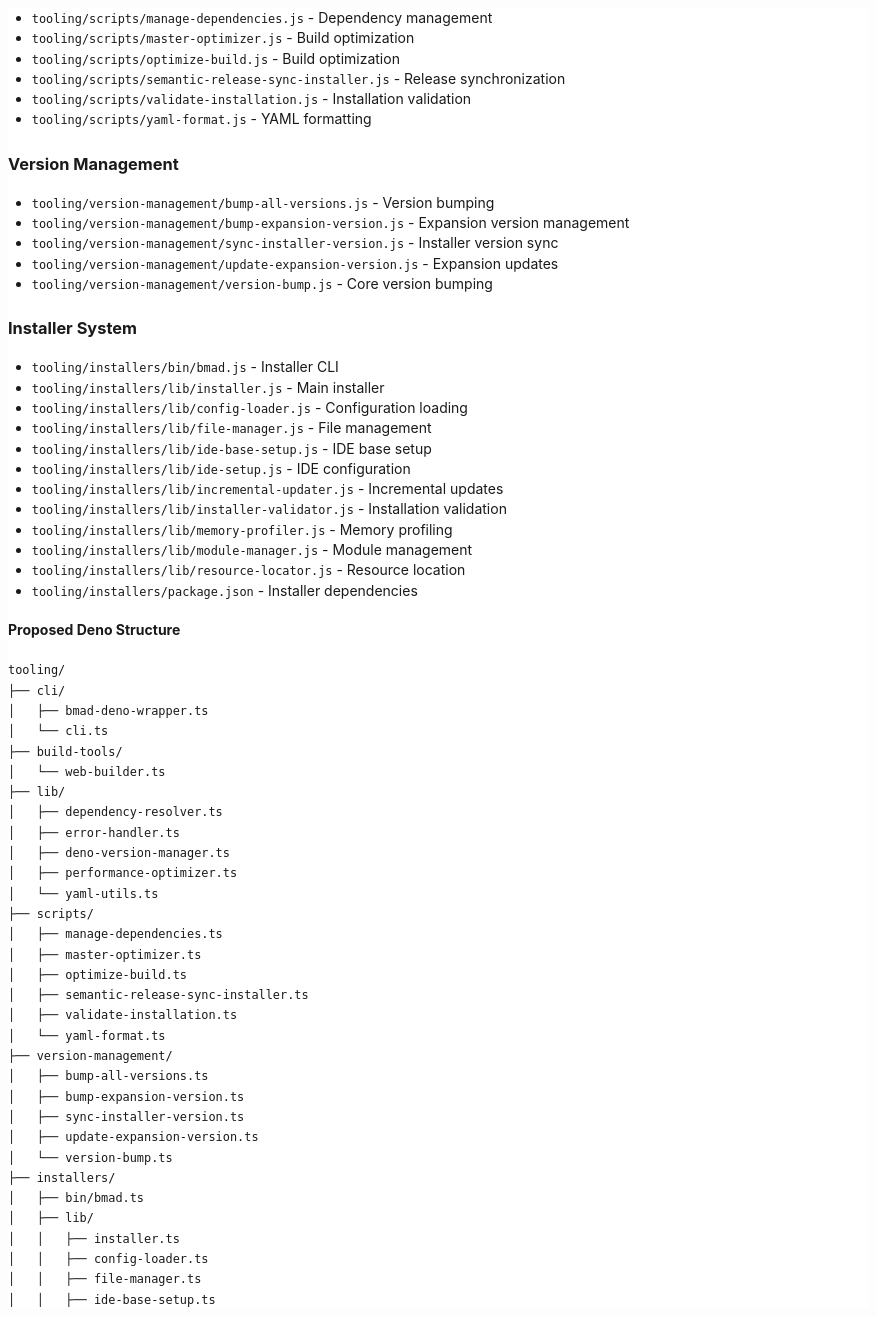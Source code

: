 - `tooling/scripts/manage-dependencies.js` - Dependency management
- `tooling/scripts/master-optimizer.js` - Build optimization
- `tooling/scripts/optimize-build.js` - Build optimization
- `tooling/scripts/semantic-release-sync-installer.js` - Release synchronization
- `tooling/scripts/validate-installation.js` - Installation validation
- `tooling/scripts/yaml-format.js` - YAML formatting

### Version Management

- `tooling/version-management/bump-all-versions.js` - Version bumping
- `tooling/version-management/bump-expansion-version.js` - Expansion version management
- `tooling/version-management/sync-installer-version.js` - Installer version sync
- `tooling/version-management/update-expansion-version.js` - Expansion updates
- `tooling/version-management/version-bump.js` - Core version bumping

### Installer System

- `tooling/installers/bin/bmad.js` - Installer CLI
- `tooling/installers/lib/installer.js` - Main installer
- `tooling/installers/lib/config-loader.js` - Configuration loading
- `tooling/installers/lib/file-manager.js` - File management
- `tooling/installers/lib/ide-base-setup.js` - IDE base setup
- `tooling/installers/lib/ide-setup.js` - IDE configuration
- `tooling/installers/lib/incremental-updater.js` - Incremental updates
- `tooling/installers/lib/installer-validator.js` - Installation validation
- `tooling/installers/lib/memory-profiler.js` - Memory profiling
- `tooling/installers/lib/module-manager.js` - Module management
- `tooling/installers/lib/resource-locator.js` - Resource location
- `tooling/installers/package.json` - Installer dependencies

#### Proposed Deno Structure

```
tooling/
├── cli/
│   ├── bmad-deno-wrapper.ts
│   └── cli.ts
├── build-tools/
│   └── web-builder.ts
├── lib/
│   ├── dependency-resolver.ts
│   ├── error-handler.ts
│   ├── deno-version-manager.ts
│   ├── performance-optimizer.ts
│   └── yaml-utils.ts
├── scripts/
│   ├── manage-dependencies.ts
│   ├── master-optimizer.ts
│   ├── optimize-build.ts
│   ├── semantic-release-sync-installer.ts
│   ├── validate-installation.ts
│   └── yaml-format.ts
├── version-management/
│   ├── bump-all-versions.ts
│   ├── bump-expansion-version.ts
│   ├── sync-installer-version.ts
│   ├── update-expansion-version.ts
│   └── version-bump.ts
├── installers/
│   ├── bin/bmad.ts
│   ├── lib/
│   │   ├── installer.ts
│   │   ├── config-loader.ts
│   │   ├── file-manager.ts
│   │   ├── ide-base-setup.ts
```